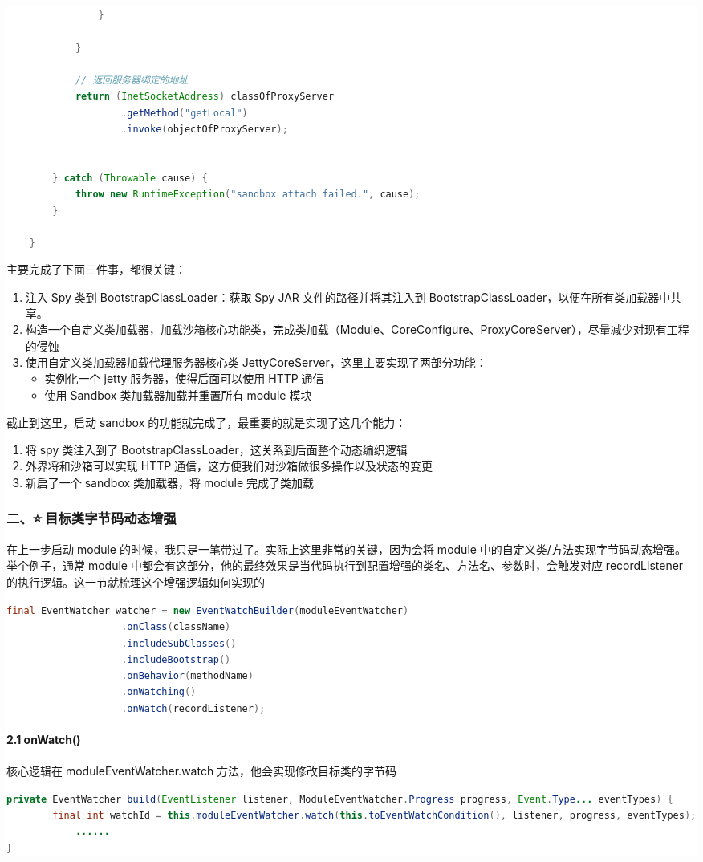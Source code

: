 ```java
                }

            }

            // 返回服务器绑定的地址
            return (InetSocketAddress) classOfProxyServer
                    .getMethod("getLocal")
                    .invoke(objectOfProxyServer);


        } catch (Throwable cause) {
            throw new RuntimeException("sandbox attach failed.", cause);
        }

    }
```

主要完成了下面三件事，都很关键：

1. 注入 Spy 类到 BootstrapClassLoader：获取 Spy JAR 文件的路径并将其注入到 BootstrapClassLoader，以便在所有类加载器中共享。
2. 构造一个自定义类加载器，加载沙箱核心功能类，完成类加载（Module、CoreConfigure、ProxyCoreServer），尽量减少对现有工程的侵蚀
3. 使用自定义类加载器加载代理服务器核心类 JettyCoreServer，这里主要实现了两部分功能：
   - 实例化一个 jetty 服务器，使得后面可以使用 HTTP 通信
   - 使用 Sandbox 类加载器加载并重置所有 module 模块

截止到这里，启动 sandbox 的功能就完成了，最重要的就是实现了这几个能力：

1. 将 spy 类注入到了 BootstrapClassLoader，这关系到后面整个动态编织逻辑
2. 外界将和沙箱可以实现 HTTP 通信，这方便我们对沙箱做很多操作以及状态的变更
3. 新启了一个 sandbox 类加载器，将 module 完成了类加载

### 二、⭐️ 目标类字节码动态增强

在上一步启动 module 的时候，我只是一笔带过了。实际上这里非常的关键，因为会将 module 中的自定义类/方法实现字节码动态增强。举个例子，通常 module 中都会有这部分，他的最终效果是当代码执行到配置增强的类名、方法名、参数时，会触发对应 recordListener 的执行逻辑。这一节就梳理这个增强逻辑如何实现的

```java
final EventWatcher watcher = new EventWatchBuilder(moduleEventWatcher)
                    .onClass(className)
                    .includeSubClasses()
                    .includeBootstrap()
                    .onBehavior(methodName)
                    .onWatching()
                    .onWatch(recordListener);
```

#### 2.1 onWatch()

核心逻辑在 moduleEventWatcher.watch 方法，他会实现修改目标类的字节码

```java
private EventWatcher build(EventListener listener, ModuleEventWatcher.Progress progress, Event.Type... eventTypes) {
        final int watchId = this.moduleEventWatcher.watch(this.toEventWatchCondition(), listener, progress, eventTypes);
  			......
}
```
